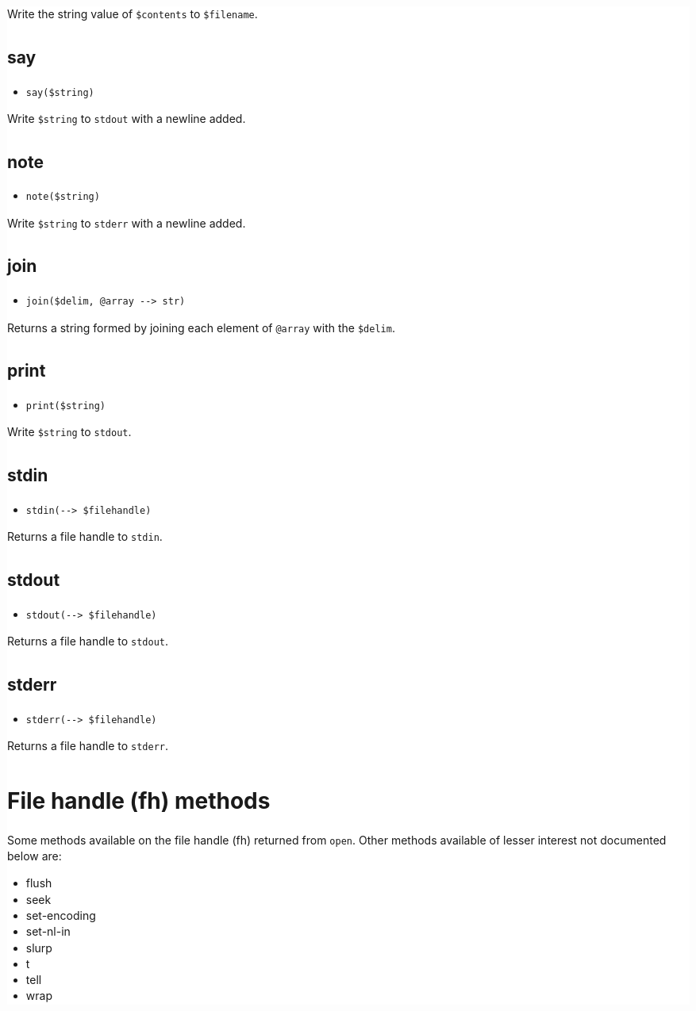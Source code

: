 Write the string value of `$contents` to `$filename`.

## say
* `say($string)`

Write `$string` to `stdout` with a newline added.

## note
* `note($string)`

Write `$string` to `stderr` with a newline added.

## join
* `join($delim, @array --> str)`

Returns a string formed by joining each element of `@array`
with the `$delim`.

## print
* `print($string)`

Write `$string` to `stdout`.

## stdin
* `stdin(--> $filehandle)`

Returns a file handle to `stdin`.

## stdout
* `stdout(--> $filehandle)`

Returns a file handle to `stdout`.

## stderr
* `stderr(--> $filehandle)`

Returns a file handle to `stderr`.

# File handle (fh) methods

Some methods available on the file handle (fh) returned from `open`.
Other methods available of lesser interest not documented below are:
+ flush
+ seek
+ set-encoding
+ set-nl-in
+ slurp
+ t
+ tell
+ wrap
